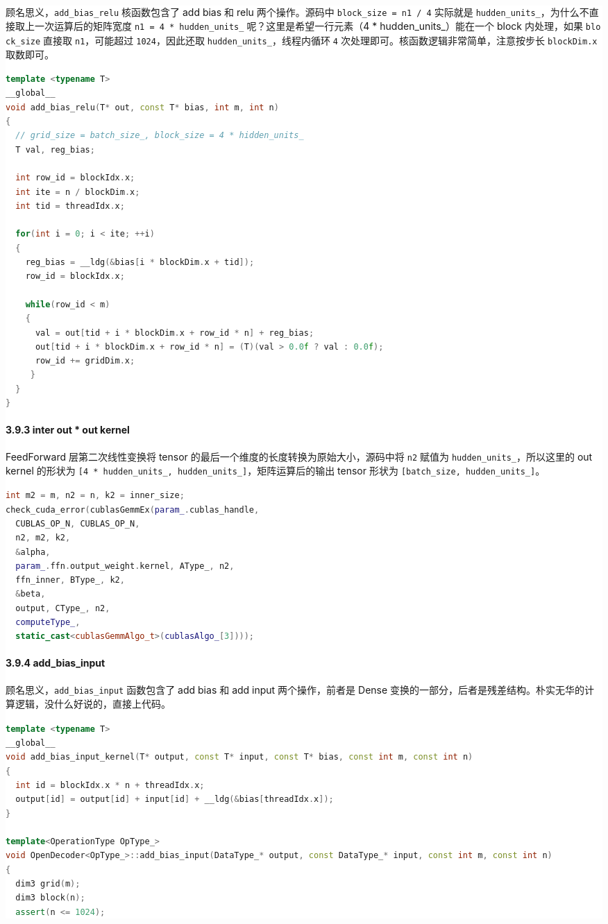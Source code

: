 顾名思义，`add_bias_relu` 核函数包含了 add bias 和 relu 两个操作。源码中 `block_size = n1 / 4` 实际就是 `hudden_units_`，为什么不直接取上一次运算后的矩阵宽度 `n1 = 4 * hudden_units_` 呢？这里是希望一行元素（4 * hudden_units_）能在一个 block 内处理，如果 `block_size` 直接取 `n1`，可能超过 `1024`，因此还取 `hudden_units_`，线程内循环 `4` 次处理即可。核函数逻辑非常简单，注意按步长 `blockDim.x` 取数即可。
```cpp
template <typename T>
__global__ 
void add_bias_relu(T* out, const T* bias, int m, int n)
{
  // grid_size = batch_size_, block_size = 4 * hidden_units_
  T val, reg_bias;

  int row_id = blockIdx.x;
  int ite = n / blockDim.x;
  int tid = threadIdx.x;

  for(int i = 0; i < ite; ++i)
  {
    reg_bias = __ldg(&bias[i * blockDim.x + tid]);
    row_id = blockIdx.x;

    while(row_id < m)
    {
      val = out[tid + i * blockDim.x + row_id * n] + reg_bias;
      out[tid + i * blockDim.x + row_id * n] = (T)(val > 0.0f ? val : 0.0f);
      row_id += gridDim.x;
     }
  }
}
```
#### 3.9.3 inter out * out kernel
FeedForward 层第二次线性变换将 tensor 的最后一个维度的长度转换为原始大小，源码中将 `n2` 赋值为 `hudden_units_`，所以这里的 out kernel 的形状为 `[4 * hudden_units_, hudden_units_]`，矩阵运算后的输出 tensor 形状为 `[batch_size, hudden_units_]`。  
```cpp
int m2 = m, n2 = n, k2 = inner_size;
check_cuda_error(cublasGemmEx(param_.cublas_handle, 
  CUBLAS_OP_N, CUBLAS_OP_N, 
  n2, m2, k2, 
  &alpha, 
  param_.ffn.output_weight.kernel, AType_, n2, 
  ffn_inner, BType_, k2, 
  &beta, 
  output, CType_, n2, 
  computeType_, 
  static_cast<cublasGemmAlgo_t>(cublasAlgo_[3])));
```
#### 3.9.4 add_bias_input
顾名思义，`add_bias_input` 函数包含了 add bias 和 add input 两个操作，前者是 Dense 变换的一部分，后者是残差结构。朴实无华的计算逻辑，没什么好说的，直接上代码。
```cpp
template <typename T>
__global__ 
void add_bias_input_kernel(T* output, const T* input, const T* bias, const int m, const int n)
{
  int id = blockIdx.x * n + threadIdx.x;
  output[id] = output[id] + input[id] + __ldg(&bias[threadIdx.x]);
}

template<OperationType OpType_>
void OpenDecoder<OpType_>::add_bias_input(DataType_* output, const DataType_* input, const int m, const int n)
{
  dim3 grid(m);
  dim3 block(n);
  assert(n <= 1024);
```